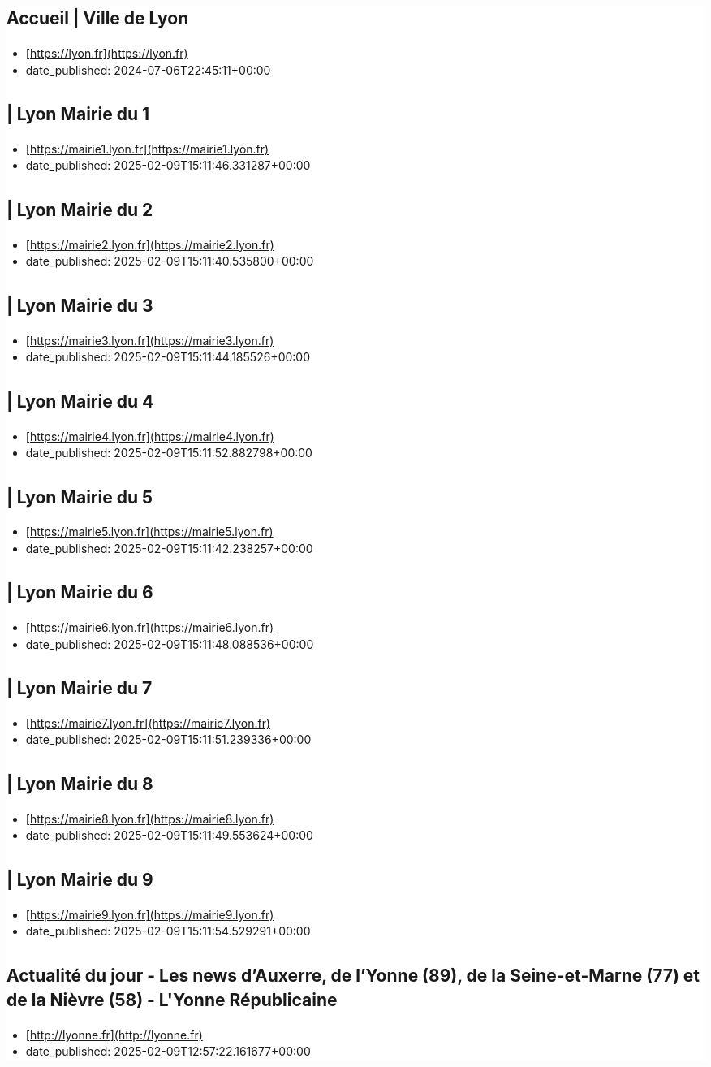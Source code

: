  ## Accueil | Ville de Lyon
 - [https://lyon.fr](https://lyon.fr)
 - date_published: 2024-07-06T22:45:11+00:00

 ## | Lyon Mairie du 1
 - [https://mairie1.lyon.fr](https://mairie1.lyon.fr)
 - date_published: 2025-02-09T15:11:46.331287+00:00

 ## | Lyon Mairie du 2
 - [https://mairie2.lyon.fr](https://mairie2.lyon.fr)
 - date_published: 2025-02-09T15:11:40.535800+00:00

 ## | Lyon Mairie du 3
 - [https://mairie3.lyon.fr](https://mairie3.lyon.fr)
 - date_published: 2025-02-09T15:11:44.185526+00:00

 ## | Lyon Mairie du 4
 - [https://mairie4.lyon.fr](https://mairie4.lyon.fr)
 - date_published: 2025-02-09T15:11:52.882798+00:00

 ## | Lyon Mairie du 5
 - [https://mairie5.lyon.fr](https://mairie5.lyon.fr)
 - date_published: 2025-02-09T15:11:42.238257+00:00

 ## | Lyon Mairie du 6
 - [https://mairie6.lyon.fr](https://mairie6.lyon.fr)
 - date_published: 2025-02-09T15:11:48.088536+00:00

 ## | Lyon Mairie du 7
 - [https://mairie7.lyon.fr](https://mairie7.lyon.fr)
 - date_published: 2025-02-09T15:11:51.239336+00:00

 ## | Lyon Mairie du 8
 - [https://mairie8.lyon.fr](https://mairie8.lyon.fr)
 - date_published: 2025-02-09T15:11:49.553624+00:00

 ## | Lyon Mairie du 9
 - [https://mairie9.lyon.fr](https://mairie9.lyon.fr)
 - date_published: 2025-02-09T15:11:54.529291+00:00

 ## Actualité du jour - Les news d’Auxerre, de l’Yonne (89), de la Seine-et-Marne (77) et de la Nièvre (58) - L&apos;Yonne Républicaine
 - [http://lyonne.fr](http://lyonne.fr)
 - date_published: 2025-02-09T12:57:22.161677+00:00
